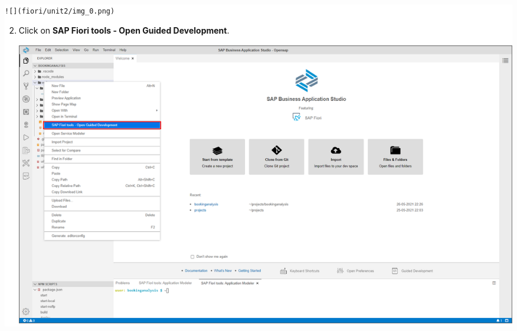    ![](fiori/unit2/img_0.png)


2. Click on **SAP Fiori tools - Open Guided Development**. 

    ![](fiori/unit2/img_000.png)
